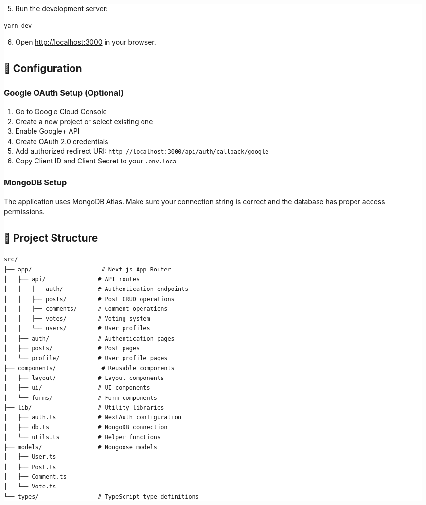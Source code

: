 5. Run the development server:
```bash
yarn dev
```

6. Open [http://localhost:3000](http://localhost:3000) in your browser.

## 🔧 Configuration

### Google OAuth Setup (Optional)

1. Go to [Google Cloud Console](https://console.cloud.google.com/)
2. Create a new project or select existing one
3. Enable Google+ API
4. Create OAuth 2.0 credentials
5. Add authorized redirect URI: `http://localhost:3000/api/auth/callback/google`
6. Copy Client ID and Client Secret to your `.env.local`

### MongoDB Setup

The application uses MongoDB Atlas. Make sure your connection string is correct and the database has proper access permissions.

## 📁 Project Structure

```
src/
├── app/                    # Next.js App Router
│   ├── api/               # API routes
│   │   ├── auth/          # Authentication endpoints
│   │   ├── posts/         # Post CRUD operations
│   │   ├── comments/      # Comment operations
│   │   ├── votes/         # Voting system
│   │   └── users/         # User profiles
│   ├── auth/              # Authentication pages
│   ├── posts/             # Post pages
│   └── profile/           # User profile pages
├── components/             # Reusable components
│   ├── layout/            # Layout components
│   ├── ui/                # UI components
│   └── forms/             # Form components
├── lib/                   # Utility libraries
│   ├── auth.ts            # NextAuth configuration
│   ├── db.ts              # MongoDB connection
│   └── utils.ts           # Helper functions
├── models/                # Mongoose models
│   ├── User.ts
│   ├── Post.ts
│   ├── Comment.ts
│   └── Vote.ts
└── types/                 # TypeScript type definitions
```
